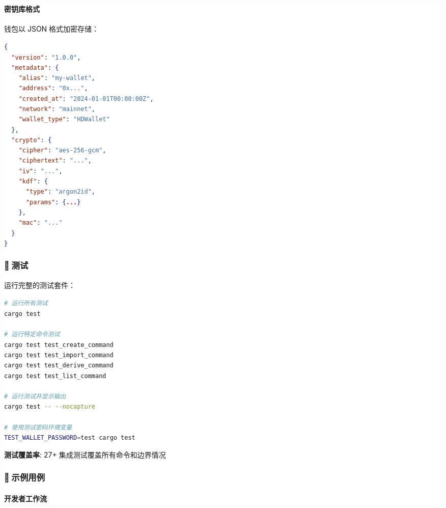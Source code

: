 #### 密钥库格式

钱包以 JSON 格式加密存储：

```json
{
  "version": "1.0.0",
  "metadata": {
    "alias": "my-wallet",
    "address": "0x...",
    "created_at": "2024-01-01T00:00:00Z",
    "network": "mainnet",
    "wallet_type": "HDWallet"
  },
  "crypto": {
    "cipher": "aes-256-gcm",
    "ciphertext": "...",
    "iv": "...",
    "kdf": {
      "type": "argon2id",
      "params": {...}
    },
    "mac": "..."
  }
}
```

### 🧪 测试

运行完整的测试套件：

```bash
# 运行所有测试
cargo test

# 运行特定命令测试
cargo test test_create_command
cargo test test_import_command
cargo test test_derive_command
cargo test test_list_command

# 运行测试并显示输出
cargo test -- --nocapture

# 使用测试密码环境变量
TEST_WALLET_PASSWORD=test cargo test
```

**测试覆盖率**: 27+ 集成测试覆盖所有命令和边界情况

### 📝 示例用例

#### 开发者工作流
